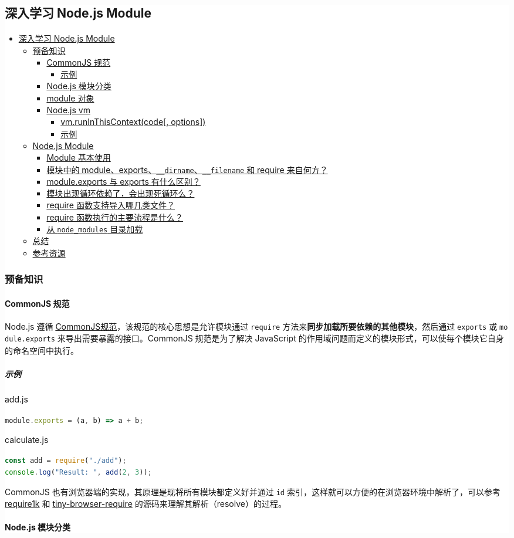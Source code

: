 ## 深入学习 Node.js Module



- [深入学习 Node.js Module](#深入学习-nodejs-module)
    - [预备知识](#预备知识)
        - [CommonJS 规范](#commonjs-规范)
            - [示例](#示例)
        - [Node.js 模块分类](#nodejs-模块分类)
        - [module 对象](#module-对象)
        - [Node.js vm](#nodejs-vm)
            - [vm.runInThisContext(code[, options])](#vmruninthiscontextcode-options)
            - [示例](#示例-1)
    - [Node.js Module](#nodejs-module)
        - [Module 基本使用](#module-基本使用)
        - [模块中的 module、exports、`__dirname`、`__filename` 和 require 来自何方？](#模块中的-moduleexports__dirname__filename-和-require-来自何方)
        - [module.exports 与 exports 有什么区别？](#moduleexports-与-exports-有什么区别)
        - [模块出现循环依赖了，会出现死循环么？](#模块出现循环依赖了会出现死循环么)
        - [require 函数支持导入哪几类文件？](#require-函数支持导入哪几类文件)
        - [require 函数执行的主要流程是什么？](#require-函数执行的主要流程是什么)
        - [从 `node_modules` 目录加载](#从-node_modules-目录加载)
    - [总结](#总结)
    - [参考资源](#参考资源)



### 预备知识

#### CommonJS 规范

Node.js 遵循 [CommonJS规范](http://wiki.commonjs.org/wiki/CommonJS)，该规范的核心思想是允许模块通过 `require` 方法来**同步加载所要依赖的其他模块**，然后通过 `exports` 或 `module.exports` 来导出需要暴露的接口。CommonJS 规范是为了解决 JavaScript 的作用域问题而定义的模块形式，可以使每个模块它自身的命名空间中执行。

##### 示例

add.js

```javascript
module.exports = (a, b) => a + b;
```

calculate.js

```javascript
const add = require("./add");
console.log("Result: ", add(2, 3));
```

CommonJS 也有浏览器端的实现，其原理是现将所有模块都定义好并通过 `id` 索引，这样就可以方便的在浏览器环境中解析了，可以参考 [require1k](https://github.com/Stuk/require1k) 和 [tiny-browser-require](https://github.com/ruanyf/tiny-browser-require) 的源码来理解其解析（resolve）的过程。

#### Node.js 模块分类

